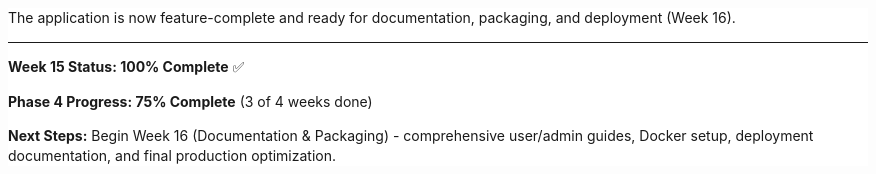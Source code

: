 The application is now feature-complete and ready for documentation, packaging, and deployment (Week 16).

---

**Week 15 Status: 100% Complete** ✅

**Phase 4 Progress: 75% Complete** (3 of 4 weeks done)

**Next Steps:** Begin Week 16 (Documentation & Packaging) - comprehensive user/admin guides, Docker setup, deployment documentation, and final production optimization.
